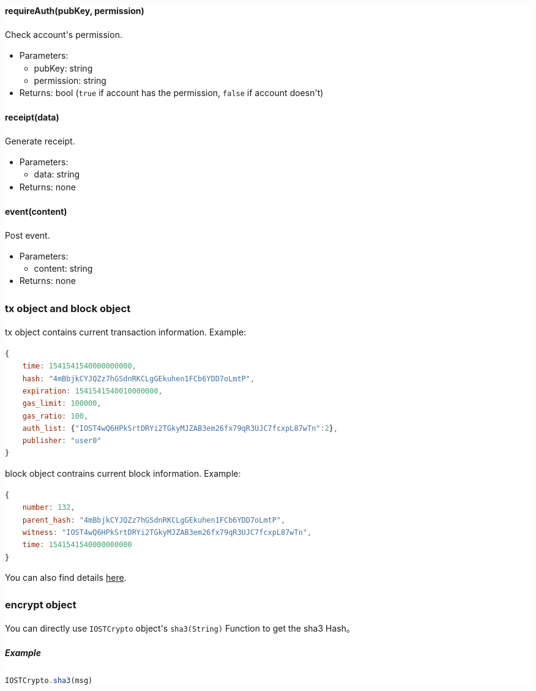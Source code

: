 #### requireAuth(pubKey, permission)

Check account's permission.
* Parameters:
	* pubKey: string
	* permission: string
* Returns: bool (`true` if account has the permission, `false` if account doesn't)

#### receipt(data)

Generate receipt.
* Parameters:
	* data: string
* Returns: none

#### event(content)

Post event.
* Parameters:
	* content: string
* Returns: none


### tx object and block object
tx object contains current transaction information. Example:
```js
{
	time: 1541541540000000000,
	hash: "4mBbjkCYJQZz7hGSdnRKCLgGEkuhen1FCb6YDD7oLmtP",
	expiration: 1541541540010000000,
	gas_limit: 100000,
	gas_ratio: 100,
	auth_list: {"IOST4wQ6HPkSrtDRYi2TGkyMJZAB3em26fx79qR3UJC7fcxpL87wTn":2},
	publisher: "user0"
}
```  

block object contrains current block information. Example:
```js
{
	number: 132,
	parent_hash: "4mBbjkCYJQZz7hGSdnRKCLgGEkuhen1FCb6YDD7oLmtP",
	witness: "IOST4wQ6HPkSrtDRYi2TGkyMJZAB3em26fx79qR3UJC7fcxpL87wTn",
	time: 1541541540000000000
}
```

You can also find details [here](https://github.com/iost-official/go-iost/blob/master/vm/v8vm/v8/sandbox.cc#L29).

### encrypt object
You can directly use ```IOSTCrypto``` object's ```sha3(String)``` Function to get the sha3 Hash。

##### Example

```js
IOSTCrypto.sha3(msg)
```
